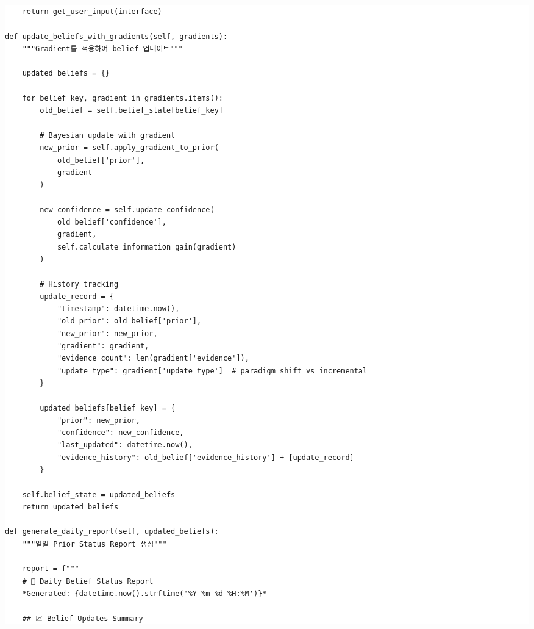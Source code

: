        return get_user_input(interface)
    
    def update_beliefs_with_gradients(self, gradients):
        """Gradient를 적용하여 belief 업데이트"""
        
        updated_beliefs = {}
        
        for belief_key, gradient in gradients.items():
            old_belief = self.belief_state[belief_key]
            
            # Bayesian update with gradient
            new_prior = self.apply_gradient_to_prior(
                old_belief['prior'], 
                gradient
            )
            
            new_confidence = self.update_confidence(
                old_belief['confidence'],
                gradient,
                self.calculate_information_gain(gradient)
            )
            
            # History tracking
            update_record = {
                "timestamp": datetime.now(),
                "old_prior": old_belief['prior'],
                "new_prior": new_prior,
                "gradient": gradient,
                "evidence_count": len(gradient['evidence']),
                "update_type": gradient['update_type']  # paradigm_shift vs incremental
            }
            
            updated_beliefs[belief_key] = {
                "prior": new_prior,
                "confidence": new_confidence,
                "last_updated": datetime.now(),
                "evidence_history": old_belief['evidence_history'] + [update_record]
            }
        
        self.belief_state = updated_beliefs
        return updated_beliefs
    
    def generate_daily_report(self, updated_beliefs):
        """일일 Prior Status Report 생성"""
        
        report = f"""
        # 🧠 Daily Belief Status Report
        *Generated: {datetime.now().strftime('%Y-%m-%d %H:%M')}*
        
        ## 📈 Belief Updates Summary
        